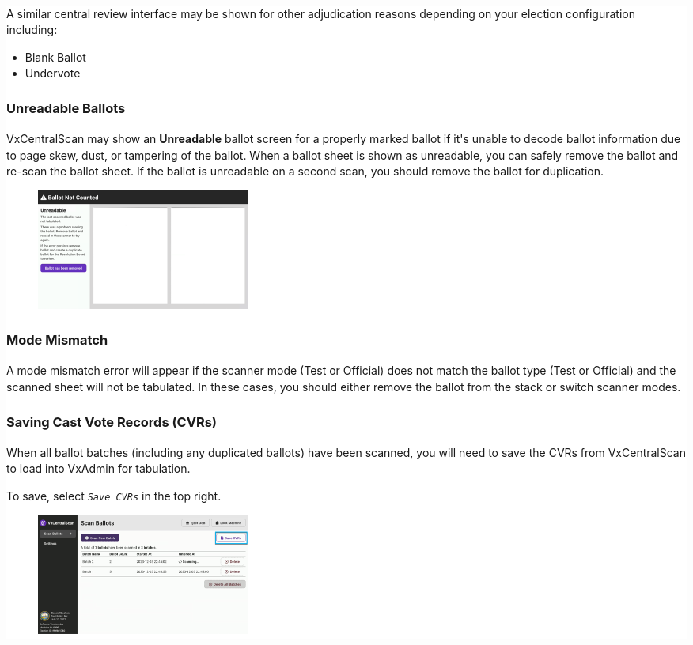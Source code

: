 A similar central review interface may be shown for other adjudication reasons depending on your election configuration including:

* Blank Ballot
* Undervote

### Unreadable Ballots

VxCentralScan may show an **Unreadable** ballot screen for a properly marked ballot if it's unable to decode ballot information due to page skew, dust, or tampering of the ballot. When a ballot sheet is shown as unreadable, you can safely remove the ballot and re-scan the ballot sheet. If the ballot is unreadable on a second scan, you should remove the ballot for duplication.

<figure><img src="../user-manual/.gitbook/assets/image (918).png" alt="" width="265"><figcaption></figcaption></figure>

### Mode Mismatch

A mode mismatch error will appear if the scanner mode (Test or Official) does not match the ballot type (Test or Official) and the scanned sheet will not be tabulated. In these cases, you should either remove the ballot from the stack or switch scanner modes.

### Saving Cast Vote Records (CVRs)

When all ballot batches (including any duplicated ballots) have been scanned, you will need to save the CVRs from VxCentralScan to load into VxAdmin for tabulation.

To save, select _`Save CVRs`_ in the top right.

<figure><img src="../user-manual/.gitbook/assets/image (919).png" alt="" width="266"><figcaption></figcaption></figure>
